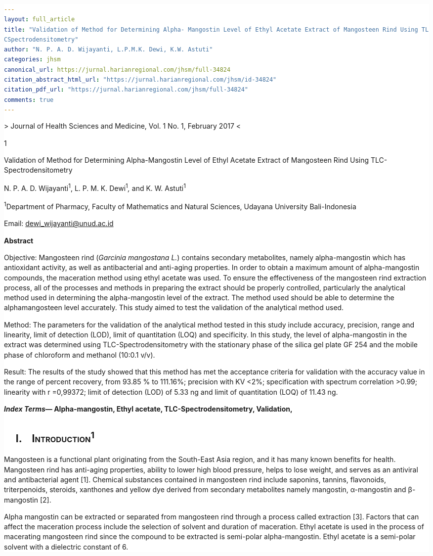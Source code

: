 ```yaml
---
layout: full_article
title: "Validation of Method for Determining Alpha- Mangostin Level of Ethyl Acetate Extract of Mangosteen Rind Using TLCSpectrodensitometry"
author: "N. P. A. D. Wijayanti, L.P.M.K. Dewi, K.W. Astuti"
categories: jhsm
canonical_url: https://jurnal.harianregional.com/jhsm/full-34824 
citation_abstract_html_url: "https://jurnal.harianregional.com/jhsm/id-34824"
citation_pdf_url: "https://jurnal.harianregional.com/jhsm/full-34824"  
comments: true
---
```


<p><span class="font3">&gt; Journal of Health Sciences and Medicine, Vol. 1 No. 1, February 2017 &lt;</span></p>
<p><span class="font3">1</span></p>
<p><span class="font5">Validation of Method for Determining Alpha-Mangostin Level of Ethyl Acetate Extract of Mangosteen Rind Using TLC-Spectrodensitometry</span></p>
<p><span class="font4">N. P. A. D. Wijayanti</span><span class="font1"><sup>1</sup></span><span class="font4">, L. P. M. K. Dewi</span><span class="font1"><sup>1</sup></span><span class="font4" style="font-style:italic;">,</span><span class="font4"> and K. W. Astuti</span><span class="font1"><sup>1</sup></span></p>
<p><span class="font3"><sup>1</sup>Department of Pharmacy, Faculty of Mathematics and Natural Sciences, Udayana University Bali-Indonesia</span></p>
<p><span class="font3">Email: </span><a href="mailto:dewi_wijayanti@unud.ac.id"><span class="font3">dewi_wijayanti@unud.ac.id</span></a></p>
<p><span class="font3" style="font-weight:bold;">Abstract</span></p>
<p><span class="font3">Objective: Mangosteen rind (</span><span class="font3" style="font-style:italic;">Garcinia mangostana L.</span><span class="font3">) contains secondary metabolites, namely alpha-mangostin which has antioxidant activity, as well as antibacterial and anti-aging properties. In order to obtain a maximum amount of alpha-mangostin compounds, the maceration method using ethyl acetate was used. To ensure the effectiveness of the mangosteen rind extraction process, all of the processes and methods in preparing the extract should be properly controlled, particularly the analytical method used in determining the alpha-mangostin level of the extract. The method used should be able to determine the alphamangosteen level accurately. This study aimed to test the validation of the analytical method used.</span></p>
<p><span class="font3">Method: The parameters for the validation of the analytical method tested in this study include accuracy, precision, range and linearity, limit of detection (LOD), limit of quantitation (LOQ) and specificity. In this study, the level of alpha-mangostin in the extract was determined using TLC-Spectrodensitometry with the stationary phase of the silica gel plate GF 254 and the mobile phase of chloroform and methanol (10:0.1 v/v).</span></p>
<p><span class="font3">Result: The results of the study showed that this method has met the acceptance criteria for validation with the accuracy value in the range of percent recovery, from 93.85 % to 111.16%; precision with KV &lt;2%; specification with spectrum correlation &gt;0.99; linearity with r =0,99372; limit of detection (LOD) of 5.33 ng and limit of quantitation (LOQ) of 11.43 ng.</span></p>
<p><span class="font3" style="font-weight:bold;font-style:italic;">Index Terms</span><span class="font3" style="font-weight:bold;">— Alpha-mangostin, Ethyl acetate, TLC-Spectrodensitometry, Validation,</span></p>
<ul style="list-style:none;"><li><a name="caption1"></a>
<h2><a name="bookmark0"></a><span class="font3"><a name="bookmark1"></a>I.</span><span class="font3" style="font-variant:small-caps;"> &nbsp;&nbsp;&nbsp;Introduction<sup>1</sup></span></h2></li></ul>
<p><span class="font3">Mangosteen is a functional plant originating from the South-East Asia region, and it has many known benefits for health. Mangosteen rind has anti-aging properties, ability to lower high blood pressure, helps to lose weight, and serves as an antiviral and antibacterial agent [1]. Chemical substances contained in mangosteen rind include saponins, tannins, flavonoids, triterpenoids, steroids, xanthones and yellow dye derived from secondary metabolites namely mangostin, α-mangostin and β-mangostin [2].</span></p>
<p><span class="font3">Alpha mangostin can be extracted or separated from mangosteen rind through a process called extraction [3]. Factors that can affect the maceration process include the selection of solvent and duration of maceration. Ethyl acetate is used in the process of macerating mangosteen rind since the compound to be extracted is semi-polar alpha-mangostin. Ethyl acetate is a semi-polar solvent with a dielectric constant of 6.</span></p>
